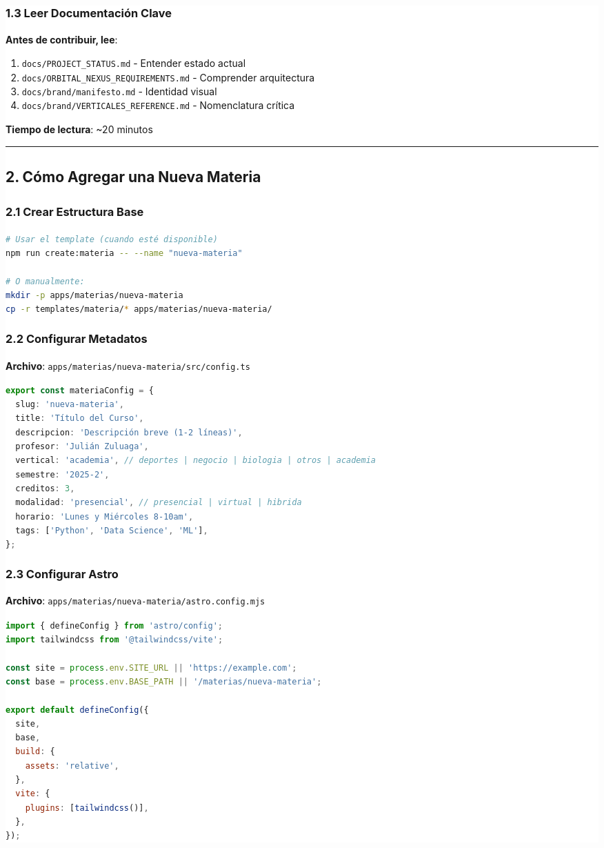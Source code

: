 ### 1.3 Leer Documentación Clave

**Antes de contribuir, lee**:
1. `docs/PROJECT_STATUS.md` - Entender estado actual
2. `docs/ORBITAL_NEXUS_REQUIREMENTS.md` - Comprender arquitectura
3. `docs/brand/manifesto.md` - Identidad visual
4. `docs/brand/VERTICALES_REFERENCE.md` - Nomenclatura crítica

**Tiempo de lectura**: ~20 minutos

---

## 2. Cómo Agregar una Nueva Materia

### 2.1 Crear Estructura Base

```bash
# Usar el template (cuando esté disponible)
npm run create:materia -- --name "nueva-materia"

# O manualmente:
mkdir -p apps/materias/nueva-materia
cp -r templates/materia/* apps/materias/nueva-materia/
```

### 2.2 Configurar Metadatos

**Archivo**: `apps/materias/nueva-materia/src/config.ts`

```typescript
export const materiaConfig = {
  slug: 'nueva-materia',
  title: 'Título del Curso',
  descripcion: 'Descripción breve (1-2 líneas)',
  profesor: 'Julián Zuluaga',
  vertical: 'academia', // deportes | negocio | biologia | otros | academia
  semestre: '2025-2',
  creditos: 3,
  modalidad: 'presencial', // presencial | virtual | hibrida
  horario: 'Lunes y Miércoles 8-10am',
  tags: ['Python', 'Data Science', 'ML'],
};
```

### 2.3 Configurar Astro

**Archivo**: `apps/materias/nueva-materia/astro.config.mjs`

```javascript
import { defineConfig } from 'astro/config';
import tailwindcss from '@tailwindcss/vite';

const site = process.env.SITE_URL || 'https://example.com';
const base = process.env.BASE_PATH || '/materias/nueva-materia';

export default defineConfig({
  site,
  base,
  build: {
    assets: 'relative',
  },
  vite: {
    plugins: [tailwindcss()],
  },
});
```
